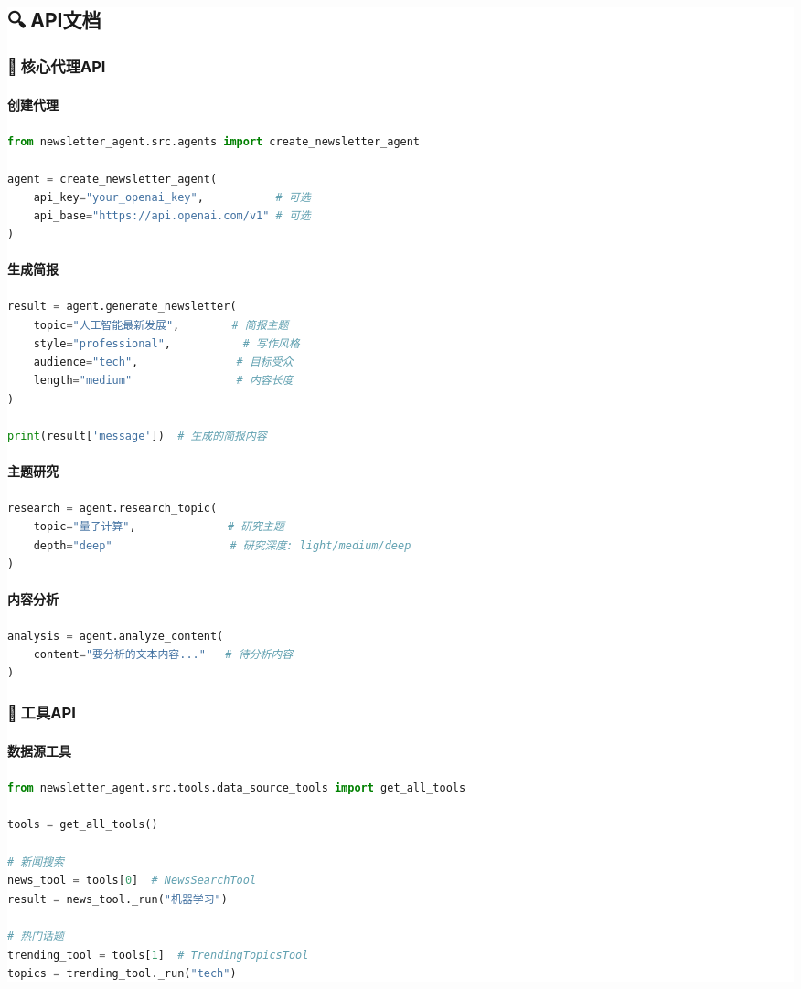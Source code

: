 
## 🔍 API文档

### 🤖 核心代理API

#### 创建代理
```python
from newsletter_agent.src.agents import create_newsletter_agent

agent = create_newsletter_agent(
    api_key="your_openai_key",           # 可选
    api_base="https://api.openai.com/v1" # 可选
)
```

#### 生成简报
```python
result = agent.generate_newsletter(
    topic="人工智能最新发展",        # 简报主题
    style="professional",           # 写作风格
    audience="tech",               # 目标受众  
    length="medium"                # 内容长度
)

print(result['message'])  # 生成的简报内容
```

#### 主题研究
```python
research = agent.research_topic(
    topic="量子计算",              # 研究主题
    depth="deep"                  # 研究深度: light/medium/deep
)
```

#### 内容分析
```python
analysis = agent.analyze_content(
    content="要分析的文本内容..."   # 待分析内容
)
```

### 🔧 工具API

#### 数据源工具
```python
from newsletter_agent.src.tools.data_source_tools import get_all_tools

tools = get_all_tools()

# 新闻搜索
news_tool = tools[0]  # NewsSearchTool
result = news_tool._run("机器学习")

# 热门话题
trending_tool = tools[1]  # TrendingTopicsTool  
topics = trending_tool._run("tech")
```
